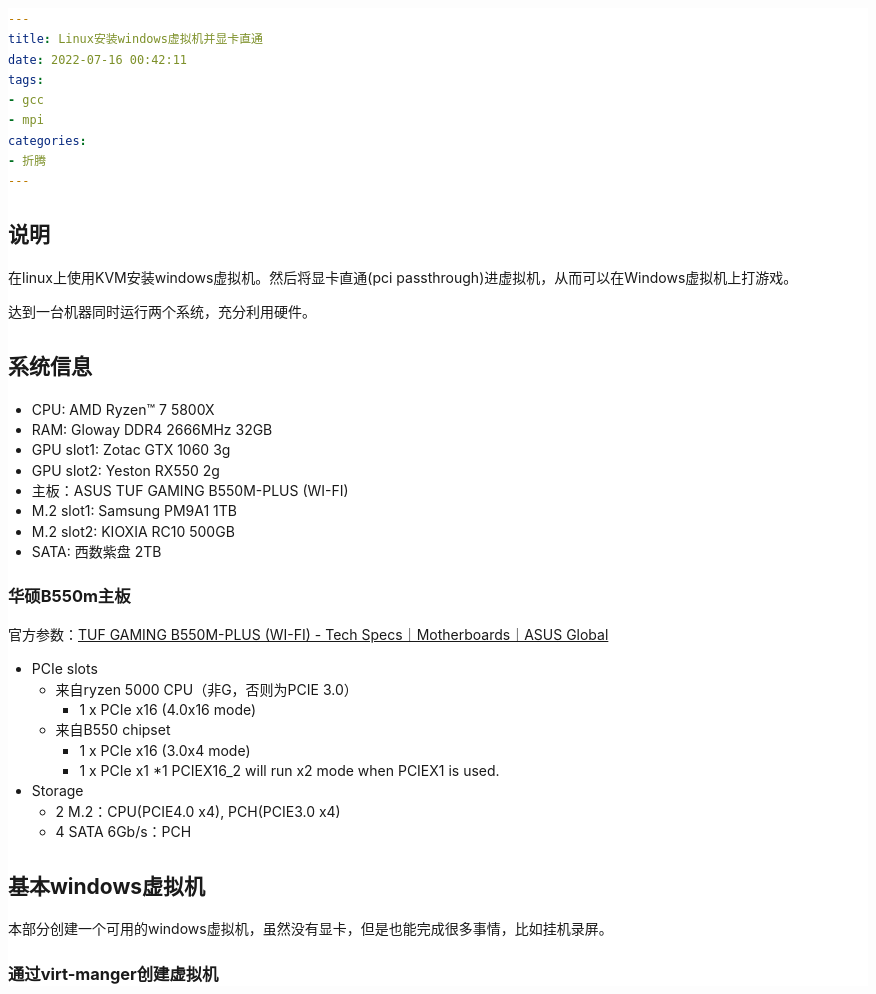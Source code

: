 ```yaml
---
title: Linux安装windows虚拟机并显卡直通
date: 2022-07-16 00:42:11
tags:
- gcc
- mpi
categories:
- 折腾
---
```


## 说明

在linux上使用KVM安装windows虚拟机。然后将显卡直通(pci passthrough)进虚拟机，从而可以在Windows虚拟机上打游戏。

达到一台机器同时运行两个系统，充分利用硬件。


## 系统信息

- CPU: AMD Ryzen™ 7 5800X
- RAM: Gloway DDR4 2666MHz 32GB
- GPU slot1: Zotac GTX 1060 3g
- GPU slot2: Yeston RX550 2g
- 主板：ASUS TUF GAMING B550M-PLUS (WI-FI)
- M.2 slot1: Samsung PM9A1 1TB
- M.2 slot2: KIOXIA RC10 500GB
- SATA: 西数紫盘 2TB

### 华硕B550m主板

官方参数：[TUF GAMING B550M-PLUS (WI-FI) - Tech Specs｜Motherboards｜ASUS Global](https://www.asus.com/Motherboards-Components/Motherboards/TUF-Gaming/TUF-GAMING-B550M-PLUS-WI-FI/techspec/)

- PCIe slots
  - 来自ryzen 5000 CPU（非G，否则为PCIE 3.0）
    - 1 x PCIe x16 (4.0x16 mode)
  - 来自B550 chipset
    - 1 x PCIe x16 (3.0x4 mode)
    - 1 x PCIe x1
      *1 PCIEX16_2 will run x2 mode when PCIEX1 is used.
- Storage
  - 2 M.2：CPU(PCIE4.0 x4), PCH(PCIE3.0 x4)
  - 4 SATA 6Gb/s：PCH

## 基本windows虚拟机

本部分创建一个可用的windows虚拟机，虽然没有显卡，但是也能完成很多事情，比如挂机录屏。

### 通过virt-manger创建虚拟机
